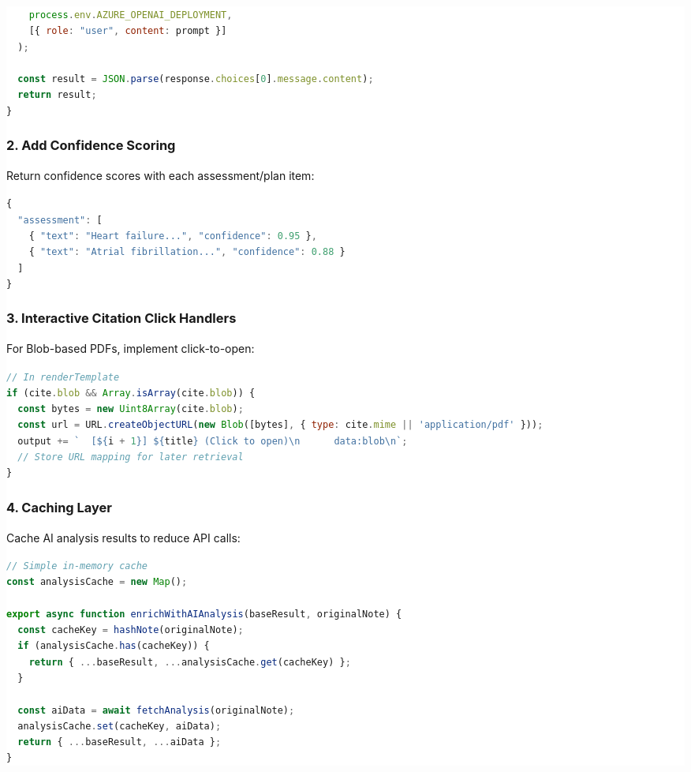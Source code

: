 ```javascript
    process.env.AZURE_OPENAI_DEPLOYMENT,
    [{ role: "user", content: prompt }]
  );
  
  const result = JSON.parse(response.choices[0].message.content);
  return result;
}
```

### 2. Add Confidence Scoring

Return confidence scores with each assessment/plan item:

```javascript
{
  "assessment": [
    { "text": "Heart failure...", "confidence": 0.95 },
    { "text": "Atrial fibrillation...", "confidence": 0.88 }
  ]
}
```

### 3. Interactive Citation Click Handlers

For Blob-based PDFs, implement click-to-open:

```javascript
// In renderTemplate
if (cite.blob && Array.isArray(cite.blob)) {
  const bytes = new Uint8Array(cite.blob);
  const url = URL.createObjectURL(new Blob([bytes], { type: cite.mime || 'application/pdf' }));
  output += `  [${i + 1}] ${title} (Click to open)\n      data:blob\n`;
  // Store URL mapping for later retrieval
}
```

### 4. Caching Layer

Cache AI analysis results to reduce API calls:

```javascript
// Simple in-memory cache
const analysisCache = new Map();

export async function enrichWithAIAnalysis(baseResult, originalNote) {
  const cacheKey = hashNote(originalNote);
  if (analysisCache.has(cacheKey)) {
    return { ...baseResult, ...analysisCache.get(cacheKey) };
  }
  
  const aiData = await fetchAnalysis(originalNote);
  analysisCache.set(cacheKey, aiData);
  return { ...baseResult, ...aiData };
}
```
